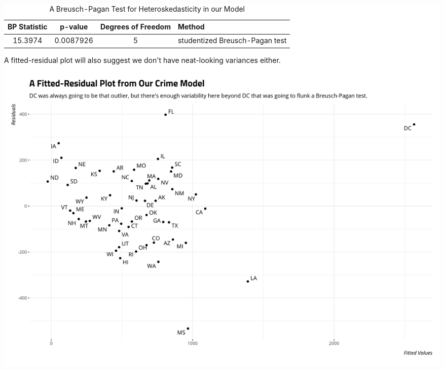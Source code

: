 <table id="stevetable">
<caption>A Breusch-Pagan Test for Heteroskedasticity in our Model</caption>
 <thead>
  <tr>
   <th style="text-align:center;"> BP Statistic </th>
   <th style="text-align:center;"> p-value </th>
   <th style="text-align:center;"> Degrees of Freedom </th>
   <th style="text-align:left;"> Method </th>
  </tr>
 </thead>
<tbody>
  <tr>
   <td style="text-align:center;"> 15.3974 </td>
   <td style="text-align:center;"> 0.0087926 </td>
   <td style="text-align:center;"> 5 </td>
   <td style="text-align:left;"> studentized Breusch-Pagan test </td>
  </tr>
</tbody>
</table>

A fitted-residual plot will also suggest we don't have neat-looking variances either.

![plot of chunk fitted-resid-plot-crime-data](/images/bootstrap-standard-errors-in-r/fitted-resid-plot-crime-data-1.png)

